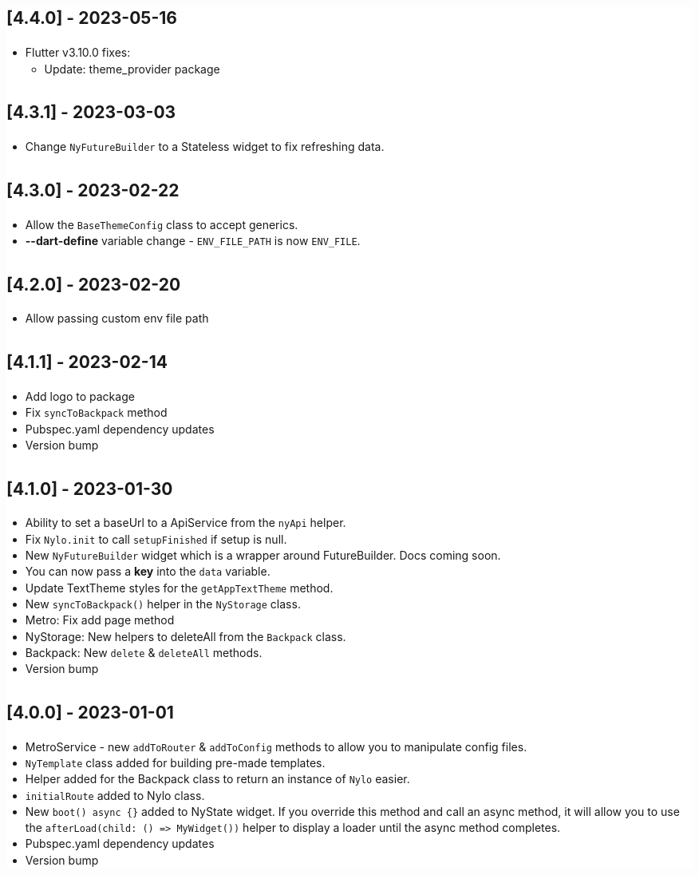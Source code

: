 ## [4.4.0] - 2023-05-16

* Flutter v3.10.0 fixes:
  * Update: theme_provider package

## [4.3.1] - 2023-03-03

* Change `NyFutureBuilder` to a Stateless widget to fix refreshing data.

## [4.3.0] - 2023-02-22

* Allow the `BaseThemeConfig` class to accept generics.
* **--dart-define** variable change - `ENV_FILE_PATH` is now `ENV_FILE`.

## [4.2.0] - 2023-02-20

* Allow passing custom env file path

## [4.1.1] - 2023-02-14

* Add logo to package
* Fix `syncToBackpack` method
* Pubspec.yaml dependency updates
* Version bump

## [4.1.0] - 2023-01-30

* Ability to set a baseUrl to a ApiService from the `nyApi` helper.
* Fix `Nylo.init` to call `setupFinished` if setup is null.
* New `NyFutureBuilder` widget which is a wrapper around FutureBuilder. Docs coming soon.
* You can now pass a **key** into the `data` variable.
* Update TextTheme styles for the `getAppTextTheme` method.
* New `syncToBackpack()` helper in the `NyStorage` class.
* Metro: Fix add page method
* NyStorage: New helpers to deleteAll from the `Backpack` class.
* Backpack: New `delete` & `deleteAll` methods.
* Version bump

## [4.0.0] - 2023-01-01

* MetroService - new `addToRouter` & `addToConfig` methods to allow you to manipulate config files.
* `NyTemplate` class added for building pre-made templates.
* Helper added for the Backpack class to return an instance of `Nylo` easier.
* `initialRoute` added to Nylo class.
* New `boot() async {}` added to NyState widget. If you override this method and call an async method, it will allow you to use the `afterLoad(child: () => MyWidget())` helper to display a loader until the async method completes.
* Pubspec.yaml dependency updates
* Version bump
